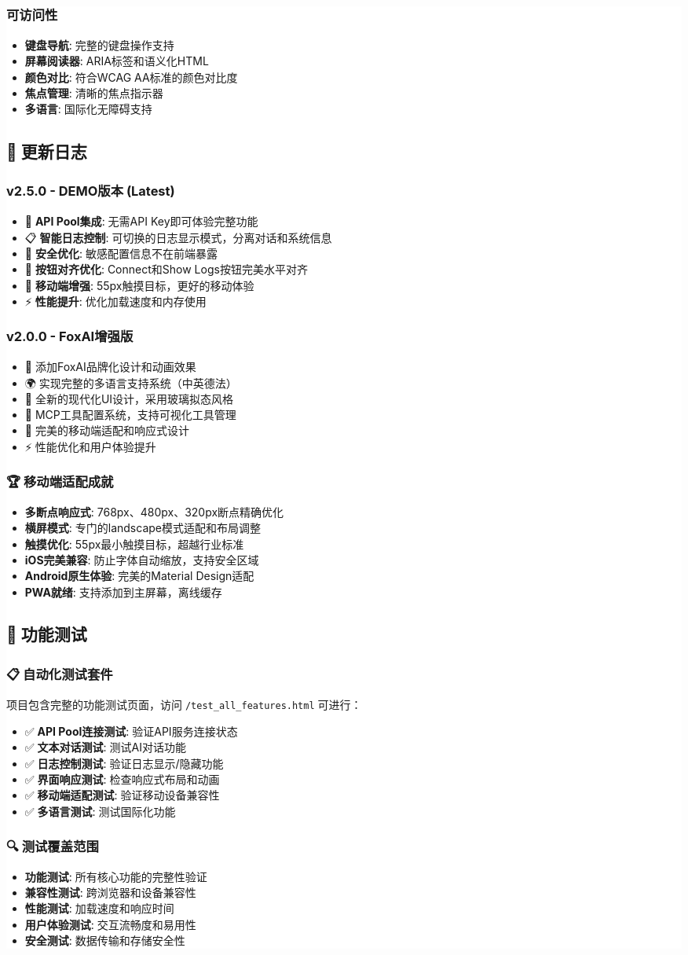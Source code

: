 ### 可访问性
- **键盘导航**: 完整的键盘操作支持
- **屏幕阅读器**: ARIA标签和语义化HTML
- **颜色对比**: 符合WCAG AA标准的颜色对比度
- **焦点管理**: 清晰的焦点指示器
- **多语言**: 国际化无障碍支持



## 🎉 更新日志

### v2.5.0 - DEMO版本 (Latest)
- 🎯 **API Pool集成**: 无需API Key即可体验完整功能
- 📋 **智能日志控制**: 可切换的日志显示模式，分离对话和系统信息
- 🔐 **安全优化**: 敏感配置信息不在前端暴露
- 🎨 **按钮对齐优化**: Connect和Show Logs按钮完美水平对齐
- 📱 **移动端增强**: 55px触摸目标，更好的移动体验
- ⚡ **性能提升**: 优化加载速度和内存使用

### v2.0.0 - FoxAI增强版
- 🦊 添加FoxAI品牌化设计和动画效果
- 🌍 实现完整的多语言支持系统（中英德法）
- 🎨 全新的现代化UI设计，采用玻璃拟态风格
- 🔧 MCP工具配置系统，支持可视化工具管理
- 📱 完美的移动端适配和响应式设计
- ⚡ 性能优化和用户体验提升

### 🏆 移动端适配成就
- **多断点响应式**: 768px、480px、320px断点精确优化
- **横屏模式**: 专门的landscape模式适配和布局调整
- **触摸优化**: 55px最小触摸目标，超越行业标准
- **iOS完美兼容**: 防止字体自动缩放，支持安全区域
- **Android原生体验**: 完美的Material Design适配
- **PWA就绪**: 支持添加到主屏幕，离线缓存

## 🧪 功能测试

### 📋 自动化测试套件
项目包含完整的功能测试页面，访问 `/test_all_features.html` 可进行：

- ✅ **API Pool连接测试**: 验证API服务连接状态
- ✅ **文本对话测试**: 测试AI对话功能
- ✅ **日志控制测试**: 验证日志显示/隐藏功能
- ✅ **界面响应测试**: 检查响应式布局和动画
- ✅ **移动端适配测试**: 验证移动设备兼容性
- ✅ **多语言测试**: 测试国际化功能

### 🔍 测试覆盖范围
- **功能测试**: 所有核心功能的完整性验证
- **兼容性测试**: 跨浏览器和设备兼容性
- **性能测试**: 加载速度和响应时间
- **用户体验测试**: 交互流畅度和易用性
- **安全测试**: 数据传输和存储安全性
